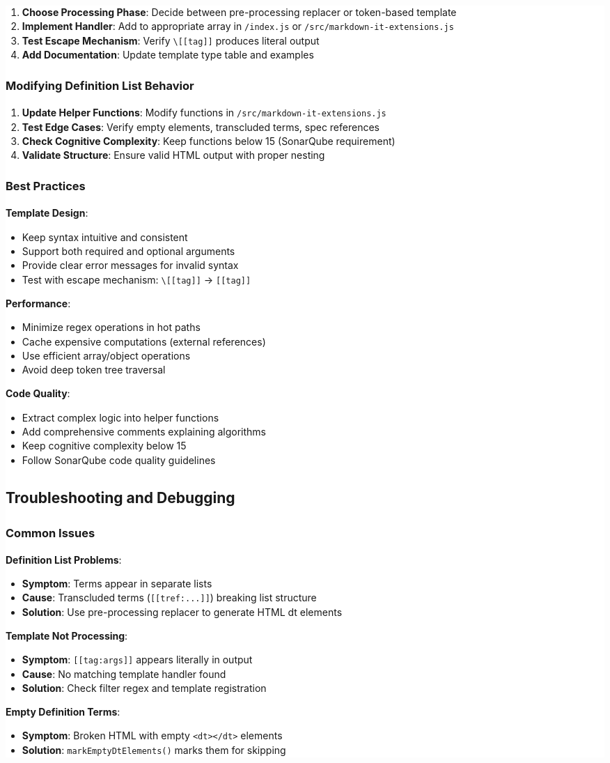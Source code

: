 1. **Choose Processing Phase**: Decide between pre-processing replacer or token-based template
2. **Implement Handler**: Add to appropriate array in `/index.js` or `/src/markdown-it-extensions.js`
3. **Test Escape Mechanism**: Verify `\[[tag]]` produces literal output
4. **Add Documentation**: Update template type table and examples

### Modifying Definition List Behavior

1. **Update Helper Functions**: Modify functions in `/src/markdown-it-extensions.js`
2. **Test Edge Cases**: Verify empty elements, transcluded terms, spec references
3. **Check Cognitive Complexity**: Keep functions below 15 (SonarQube requirement)
4. **Validate Structure**: Ensure valid HTML output with proper nesting

### Best Practices

**Template Design**:

- Keep syntax intuitive and consistent
- Support both required and optional arguments
- Provide clear error messages for invalid syntax
- Test with escape mechanism: `\[[tag]]` → `[[tag]]`

**Performance**:

- Minimize regex operations in hot paths
- Cache expensive computations (external references)
- Use efficient array/object operations
- Avoid deep token tree traversal

**Code Quality**:

- Extract complex logic into helper functions
- Add comprehensive comments explaining algorithms
- Keep cognitive complexity below 15
- Follow SonarQube code quality guidelines

## Troubleshooting and Debugging

### Common Issues

**Definition List Problems**:

- **Symptom**: Terms appear in separate lists
- **Cause**: Transcluded terms (`[[tref:...]]`) breaking list structure
- **Solution**: Use pre-processing replacer to generate HTML dt elements

**Template Not Processing**:

- **Symptom**: `[[tag:args]]` appears literally in output
- **Cause**: No matching template handler found
- **Solution**: Check filter regex and template registration

**Empty Definition Terms**:

- **Symptom**: Broken HTML with empty `<dt></dt>` elements
- **Solution**: `markEmptyDtElements()` marks them for skipping
